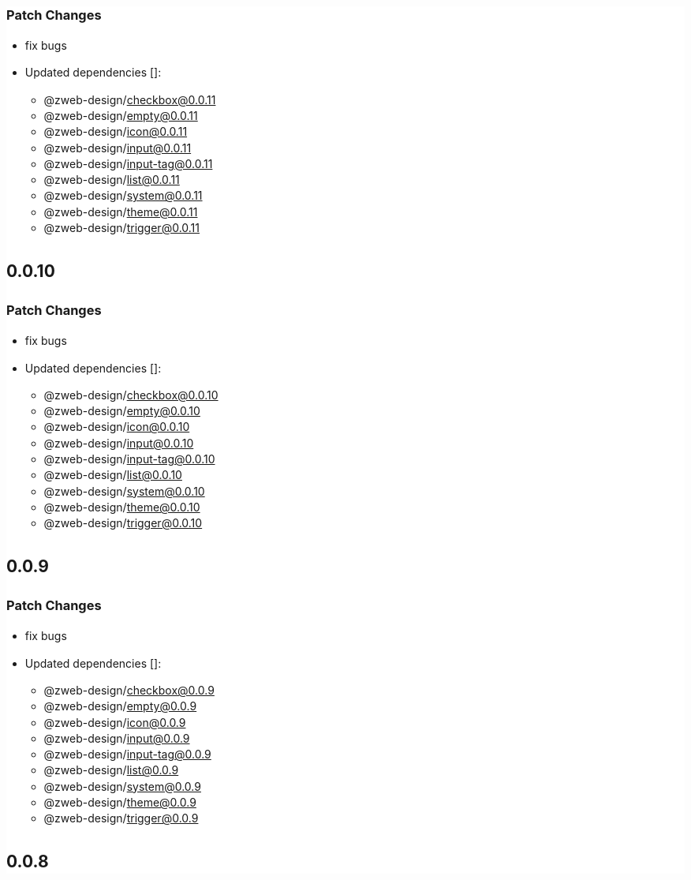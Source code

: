 ### Patch Changes

- fix bugs

- Updated dependencies []:
  - @zweb-design/checkbox@0.0.11
  - @zweb-design/empty@0.0.11
  - @zweb-design/icon@0.0.11
  - @zweb-design/input@0.0.11
  - @zweb-design/input-tag@0.0.11
  - @zweb-design/list@0.0.11
  - @zweb-design/system@0.0.11
  - @zweb-design/theme@0.0.11
  - @zweb-design/trigger@0.0.11

## 0.0.10

### Patch Changes

- fix bugs

- Updated dependencies []:
  - @zweb-design/checkbox@0.0.10
  - @zweb-design/empty@0.0.10
  - @zweb-design/icon@0.0.10
  - @zweb-design/input@0.0.10
  - @zweb-design/input-tag@0.0.10
  - @zweb-design/list@0.0.10
  - @zweb-design/system@0.0.10
  - @zweb-design/theme@0.0.10
  - @zweb-design/trigger@0.0.10

## 0.0.9

### Patch Changes

- fix bugs

- Updated dependencies []:
  - @zweb-design/checkbox@0.0.9
  - @zweb-design/empty@0.0.9
  - @zweb-design/icon@0.0.9
  - @zweb-design/input@0.0.9
  - @zweb-design/input-tag@0.0.9
  - @zweb-design/list@0.0.9
  - @zweb-design/system@0.0.9
  - @zweb-design/theme@0.0.9
  - @zweb-design/trigger@0.0.9

## 0.0.8
